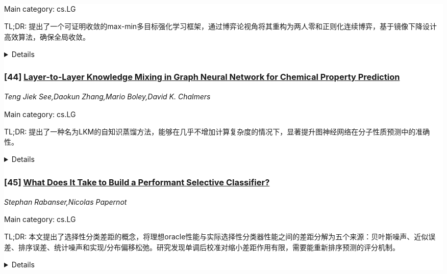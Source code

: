 Main category: cs.LG

TL;DR: 提出了一个可证明收敛的max-min多目标强化学习框架，通过博弈论视角将其重构为两人零和正则化连续博弈，基于镜像下降设计高效算法，确保全局收敛。


<details><summary>Details</summary></details>


### [44] [Layer-to-Layer Knowledge Mixing in Graph Neural Network for Chemical Property Prediction](https://arxiv.org/abs/2510.20236)
*Teng Jiek See,Daokun Zhang,Mario Boley,David K. Chalmers*

Main category: cs.LG

TL;DR: 提出了一种名为LKM的自知识蒸馏方法，能够在几乎不增加计算复杂度的情况下，显著提升图神经网络在分子性质预测中的准确性。


<details><summary>Details</summary></details>


### [45] [What Does It Take to Build a Performant Selective Classifier?](https://arxiv.org/abs/2510.20242)
*Stephan Rabanser,Nicolas Papernot*

Main category: cs.LG

TL;DR: 本文提出了选择性分类差距的概念，将理想oracle性能与实际选择性分类器性能之间的差距分解为五个来源：贝叶斯噪声、近似误差、排序误差、统计噪声和实现/分布偏移松弛。研究发现单调后校准对缩小差距作用有限，需要能重新排序预测的评分机制。


<details>
  <summary>Details</summary>
Motivation: 现有选择性分类器很少能达到完美排序oracle的性能，本文旨在形式化这种性能差距并分析其根本原因，为构建更接近理想oracle行为的选择性分类器提供指导。

Method: 提出了选择性分类差距的有限样本分解框架，将差距分解为五个误差源，并在合成数据和真实视觉、语言基准上进行验证实验，通过受控实验分离每个误差分量。

Result: 验证结果表明：(i)贝叶斯噪声和有限模型容量会造成显著差距；(ii)只有更丰富的特征感知校准器能显著改善分数排序；(iii)数据偏移引入的松弛需要分布鲁棒训练。

Conclusion: 该分解提供了定量的误差预算和可操作的设计指南，帮助实践者构建更接近理想oracle行为的选择性分类器。

Abstract: Selective classifiers improve model reliability by abstaining on inputs the
model deems uncertain. However, few practical approaches achieve the
gold-standard performance of a perfect-ordering oracle that accepts examples
exactly in order of correctness. Our work formalizes this shortfall as the
selective-classification gap and present the first finite-sample decomposition
of this gap to five distinct sources of looseness: Bayes noise, approximation
error, ranking error, statistical noise, and implementation- or shift-induced
slack. Crucially, our analysis reveals that monotone post-hoc calibration --
often believed to strengthen selective classifiers -- has limited impact on
closing this gap, since it rarely alters the model's underlying score ranking.
Bridging the gap therefore requires scoring mechanisms that can effectively
reorder predictions rather than merely rescale them. We validate our
decomposition on synthetic two-moons data and on real-world vision and language
